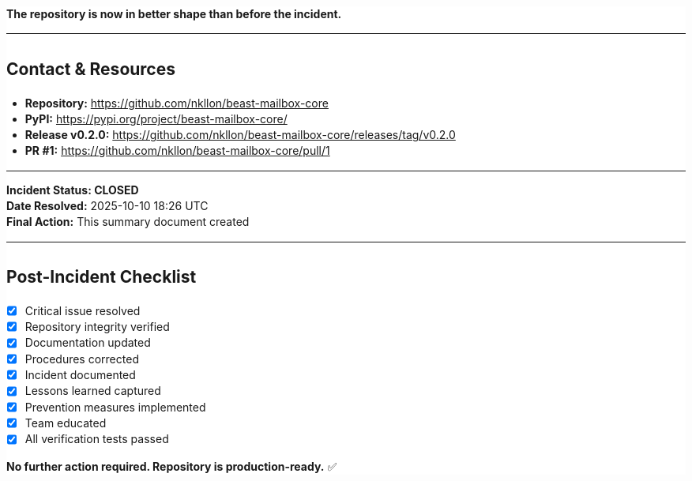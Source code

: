 **The repository is now in better shape than before the incident.**

---

## Contact & Resources

- **Repository:** https://github.com/nkllon/beast-mailbox-core
- **PyPI:** https://pypi.org/project/beast-mailbox-core/
- **Release v0.2.0:** https://github.com/nkllon/beast-mailbox-core/releases/tag/v0.2.0
- **PR #1:** https://github.com/nkllon/beast-mailbox-core/pull/1

---

**Incident Status: CLOSED**  
**Date Resolved:** 2025-10-10 18:26 UTC  
**Final Action:** This summary document created

---

## Post-Incident Checklist

- [x] Critical issue resolved
- [x] Repository integrity verified
- [x] Documentation updated
- [x] Procedures corrected
- [x] Incident documented
- [x] Lessons learned captured
- [x] Prevention measures implemented
- [x] Team educated
- [x] All verification tests passed

**No further action required. Repository is production-ready.** ✅


